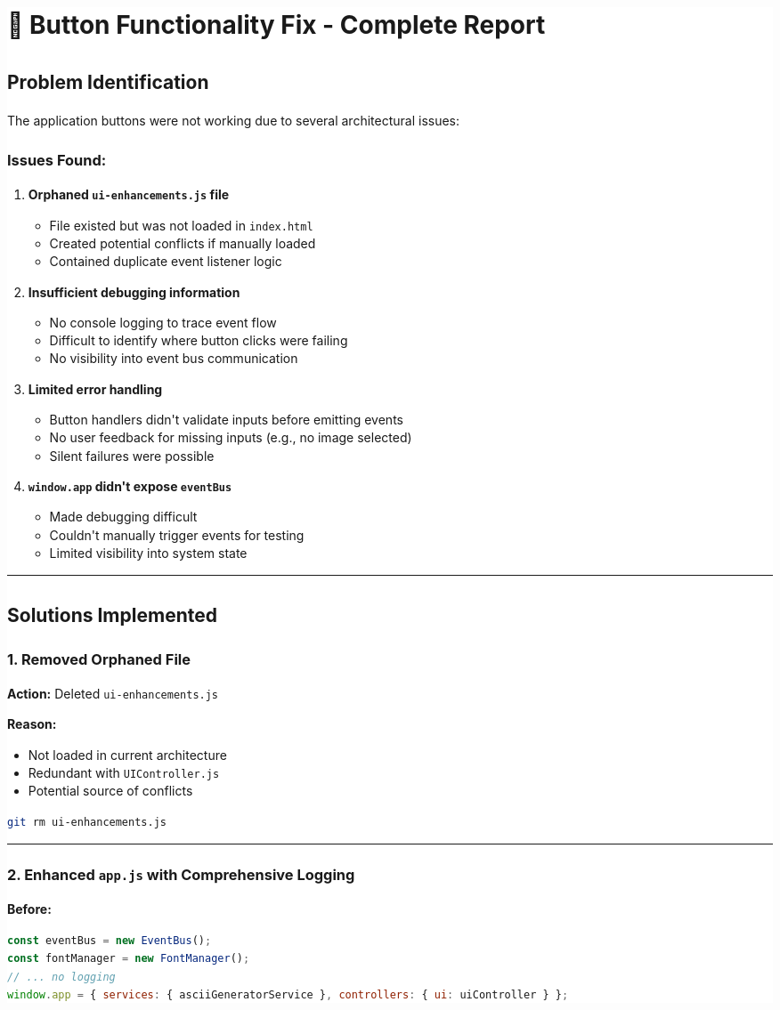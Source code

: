 # 🔧 Button Functionality Fix - Complete Report

## Problem Identification

The application buttons were not working due to several architectural issues:

### Issues Found:

1. **Orphaned `ui-enhancements.js` file**
   - File existed but was not loaded in `index.html`
   - Created potential conflicts if manually loaded
   - Contained duplicate event listener logic

2. **Insufficient debugging information**
   - No console logging to trace event flow
   - Difficult to identify where button clicks were failing
   - No visibility into event bus communication

3. **Limited error handling**
   - Button handlers didn't validate inputs before emitting events
   - No user feedback for missing inputs (e.g., no image selected)
   - Silent failures were possible

4. **`window.app` didn't expose `eventBus`**
   - Made debugging difficult
   - Couldn't manually trigger events for testing
   - Limited visibility into system state

---

## Solutions Implemented

### 1. **Removed Orphaned File**

**Action:** Deleted `ui-enhancements.js`

**Reason:**
- Not loaded in current architecture
- Redundant with `UIController.js`
- Potential source of conflicts

```bash
git rm ui-enhancements.js
```

---

### 2. **Enhanced `app.js` with Comprehensive Logging**

**Before:**
```javascript
const eventBus = new EventBus();
const fontManager = new FontManager();
// ... no logging
window.app = { services: { asciiGeneratorService }, controllers: { ui: uiController } };
```

